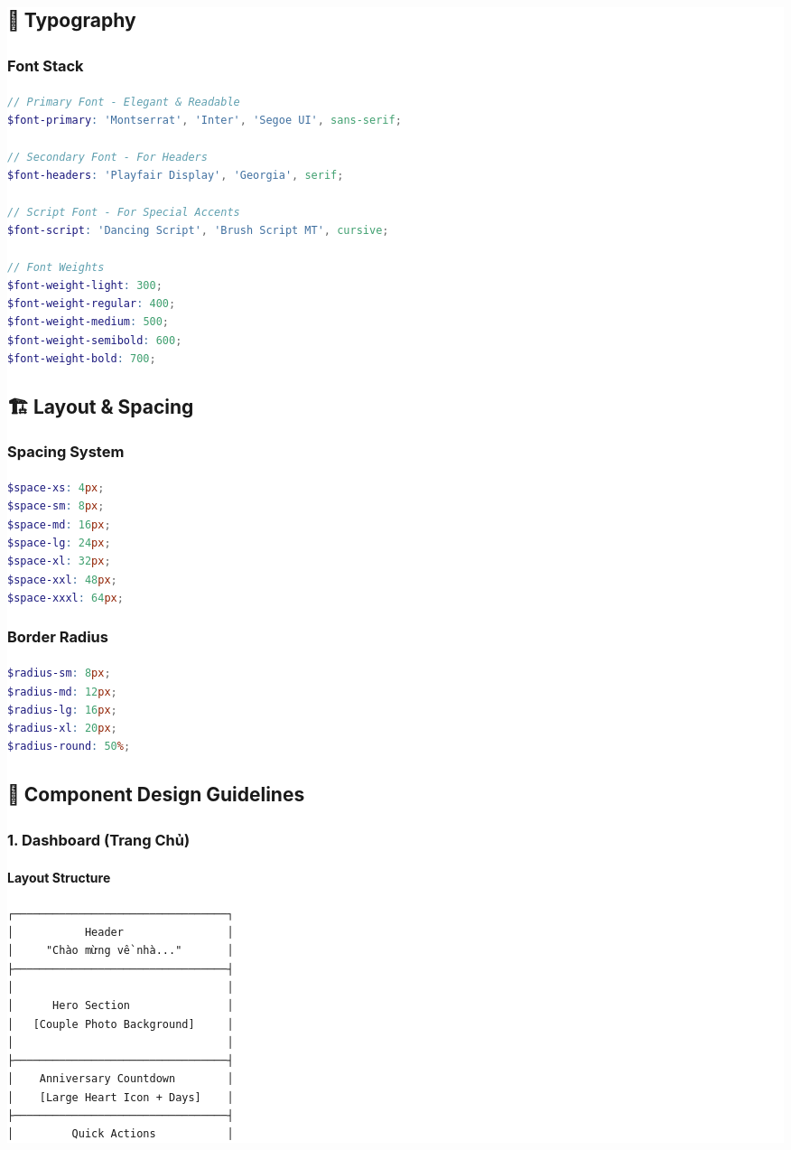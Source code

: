 ## 📝 Typography

### Font Stack
```scss
// Primary Font - Elegant & Readable
$font-primary: 'Montserrat', 'Inter', 'Segoe UI', sans-serif;

// Secondary Font - For Headers
$font-headers: 'Playfair Display', 'Georgia', serif;

// Script Font - For Special Accents
$font-script: 'Dancing Script', 'Brush Script MT', cursive;

// Font Weights
$font-weight-light: 300;
$font-weight-regular: 400;
$font-weight-medium: 500;
$font-weight-semibold: 600;
$font-weight-bold: 700;
```

## 🏗️ Layout & Spacing

### Spacing System
```scss
$space-xs: 4px;
$space-sm: 8px;
$space-md: 16px;
$space-lg: 24px;
$space-xl: 32px;
$space-xxl: 48px;
$space-xxxl: 64px;
```

### Border Radius
```scss
$radius-sm: 8px;
$radius-md: 12px;
$radius-lg: 16px;
$radius-xl: 20px;
$radius-round: 50%;
```

## 📱 Component Design Guidelines

### 1. Dashboard (Trang Chủ)
#### Layout Structure
```
┌─────────────────────────────────┐
│           Header                │
│     "Chào mừng về nhà..."       │
├─────────────────────────────────┤
│                                 │
│      Hero Section               │
│   [Couple Photo Background]     │
│                                 │
├─────────────────────────────────┤
│    Anniversary Countdown        │
│    [Large Heart Icon + Days]    │
├─────────────────────────────────┤
│         Quick Actions           │
```